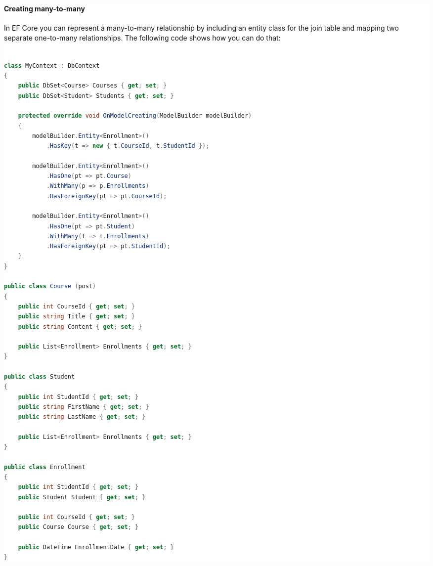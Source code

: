 #### Creating many-to-many

In EF Core you can represent a many-to-many relationship by including an entity class for the join table and mapping two separate one-to-many relationships. The following code shows how you can do that:

```C#

class MyContext : DbContext
{
    public DbSet<Course> Courses { get; set; }
    public DbSet<Student> Students { get; set; }

    protected override void OnModelCreating(ModelBuilder modelBuilder)
    {
        modelBuilder.Entity<Enrollment>()
            .HasKey(t => new { t.CourseId, t.StudentId });

        modelBuilder.Entity<Enrollment>()
            .HasOne(pt => pt.Course)
            .WithMany(p => p.Enrollments)
            .HasForeignKey(pt => pt.CourseId);

        modelBuilder.Entity<Enrollment>()
            .HasOne(pt => pt.Student)
            .WithMany(t => t.Enrollments)
            .HasForeignKey(pt => pt.StudentId);
    }
}

public class Course (post)
{
    public int CourseId { get; set; }
    public string Title { get; set; }
    public string Content { get; set; }

    public List<Enrollment> Enrollments { get; set; }
}

public class Student
{
    public int StudentId { get; set; }
	public string FirstName { get; set; }
	public string LastName { get; set; }

    public List<Enrollment> Enrollments { get; set; }
}

public class Enrollment
{
    public int StudentId { get; set; }
    public Student Student { get; set; }

    public int CourseId { get; set; }
    public Course Course { get; set; }

	public DateTime EnrollmentDate { get; set; }
}

```
